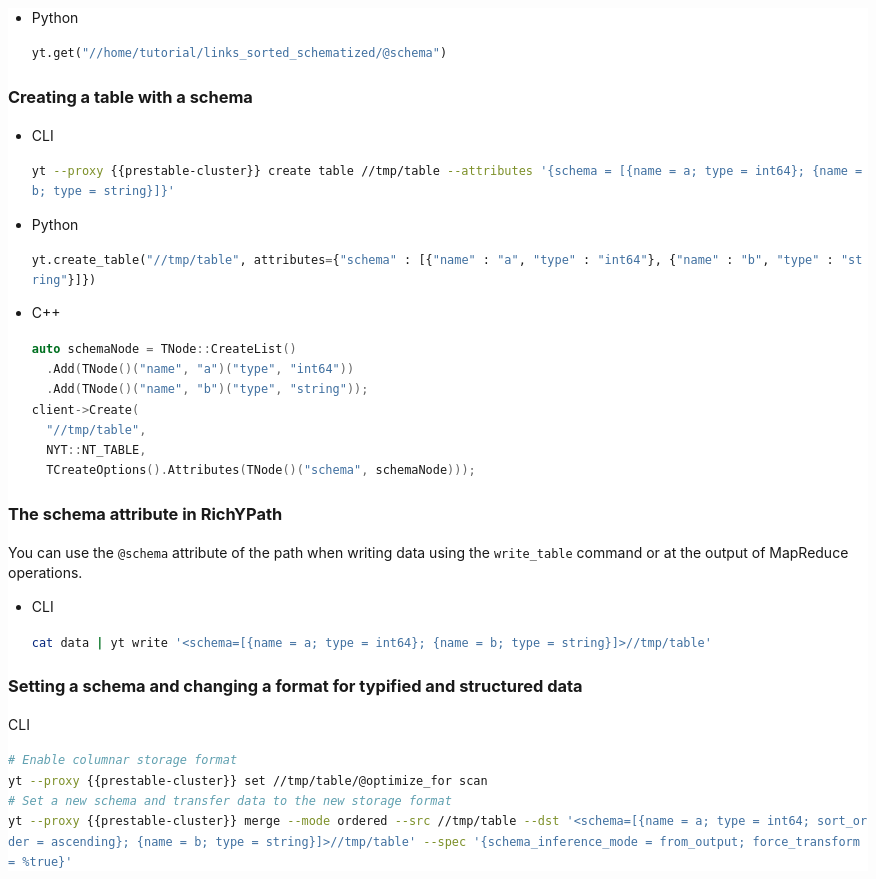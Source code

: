 - Python

  ```python
  yt.get("//home/tutorial/links_sorted_schematized/@schema")
  ```

### Creating a table with a schema


- CLI

  ```bash
  yt --proxy {{prestable-cluster}} create table //tmp/table --attributes '{schema = [{name = a; type = int64}; {name = b; type = string}]}'
  ```

- Python

  ```python
  yt.create_table("//tmp/table", attributes={"schema" : [{"name" : "a", "type" : "int64"}, {"name" : "b", "type" : "string"}]})
  ```

- C++

  ```c++
  auto schemaNode = TNode::CreateList()
    .Add(TNode()("name", "a")("type", "int64"))
    .Add(TNode()("name", "b")("type", "string"));
  client->Create(
    "//tmp/table",
    NYT::NT_TABLE,
    TCreateOptions().Attributes(TNode()("schema", schemaNode)));
  ```

### The schema attribute in RichYPath

You can use the `@schema` attribute of the path when writing data using the `write_table` command or at the output of MapReduce operations.

- CLI
  ```bash
  cat data | yt write '<schema=[{name = a; type = int64}; {name = b; type = string}]>//tmp/table'
  ```

### Setting a schema and changing a format for typified and structured data

CLI
  ```bash
  # Enable columnar storage format
  yt --proxy {{prestable-cluster}} set //tmp/table/@optimize_for scan
  # Set a new schema and transfer data to the new storage format
  yt --proxy {{prestable-cluster}} merge --mode ordered --src //tmp/table --dst '<schema=[{name = a; type = int64; sort_order = ascending}; {name = b; type = string}]>//tmp/table' --spec '{schema_inference_mode = from_output; force_transform = %true}'
  ```
